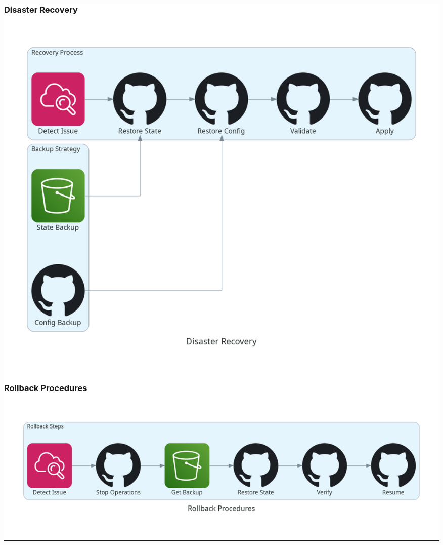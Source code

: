 ### Disaster Recovery
![Disaster Recovery](./diagrams/disaster_recovery.png)

### Rollback Procedures
![Rollback Procedures](./diagrams/rollback_procedures.png)

---